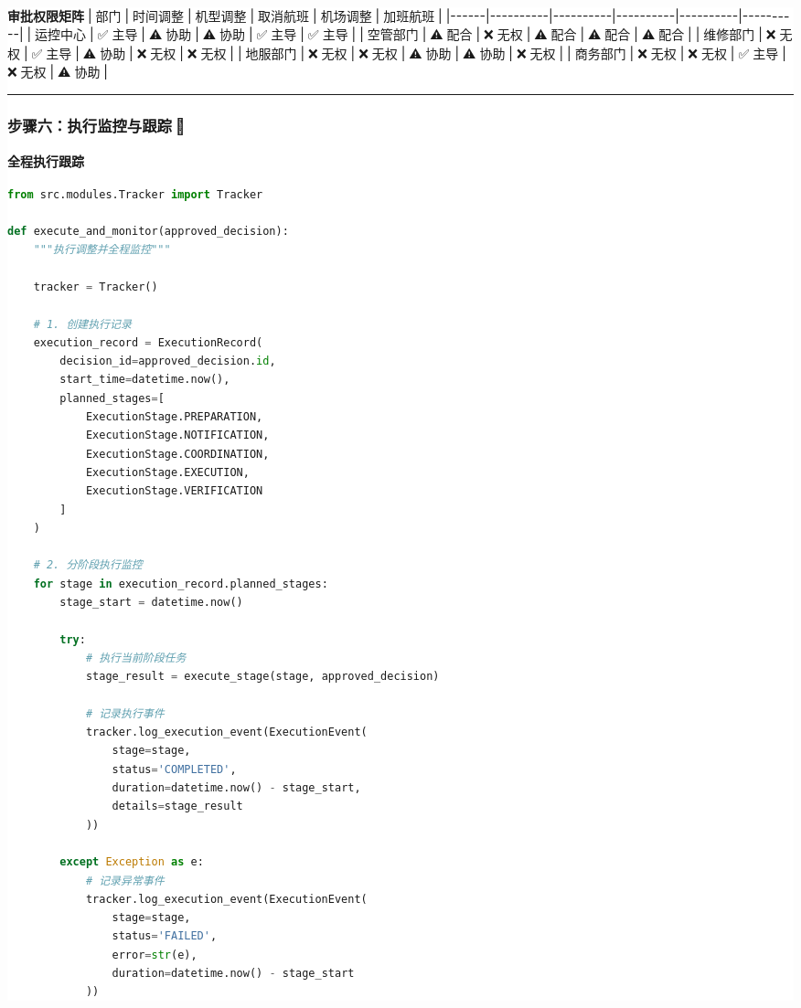 ```python
```

**审批权限矩阵**
| 部门 | 时间调整 | 机型调整 | 取消航班 | 机场调整 | 加班航班 |
|------|----------|----------|----------|----------|----------|
| 运控中心 | ✅ 主导 | ⚠️ 协助 | ⚠️ 协助 | ✅ 主导 | ✅ 主导 |
| 空管部门 | ⚠️ 配合 | ❌ 无权 | ⚠️ 配合 | ⚠️ 配合 | ⚠️ 配合 |
| 维修部门 | ❌ 无权 | ✅ 主导 | ⚠️ 协助 | ❌ 无权 | ❌ 无权 |
| 地服部门 | ❌ 无权 | ❌ 无权 | ⚠️ 协助 | ⚠️ 协助 | ❌ 无权 |
| 商务部门 | ❌ 无权 | ❌ 无权 | ✅ 主导 | ❌ 无权 | ⚠️ 协助 |

---

### 步骤六：执行监控与跟踪 📡

**全程执行跟踪**
```python
from src.modules.Tracker import Tracker

def execute_and_monitor(approved_decision):
    """执行调整并全程监控"""
    
    tracker = Tracker()
    
    # 1. 创建执行记录
    execution_record = ExecutionRecord(
        decision_id=approved_decision.id,
        start_time=datetime.now(),
        planned_stages=[
            ExecutionStage.PREPARATION,
            ExecutionStage.NOTIFICATION,
            ExecutionStage.COORDINATION,
            ExecutionStage.EXECUTION,
            ExecutionStage.VERIFICATION
        ]
    )
    
    # 2. 分阶段执行监控
    for stage in execution_record.planned_stages:
        stage_start = datetime.now()
        
        try:
            # 执行当前阶段任务
            stage_result = execute_stage(stage, approved_decision)
            
            # 记录执行事件
            tracker.log_execution_event(ExecutionEvent(
                stage=stage,
                status='COMPLETED',
                duration=datetime.now() - stage_start,
                details=stage_result
            ))
            
        except Exception as e:
            # 记录异常事件
            tracker.log_execution_event(ExecutionEvent(
                stage=stage, 
                status='FAILED',
                error=str(e),
                duration=datetime.now() - stage_start
            ))
```
